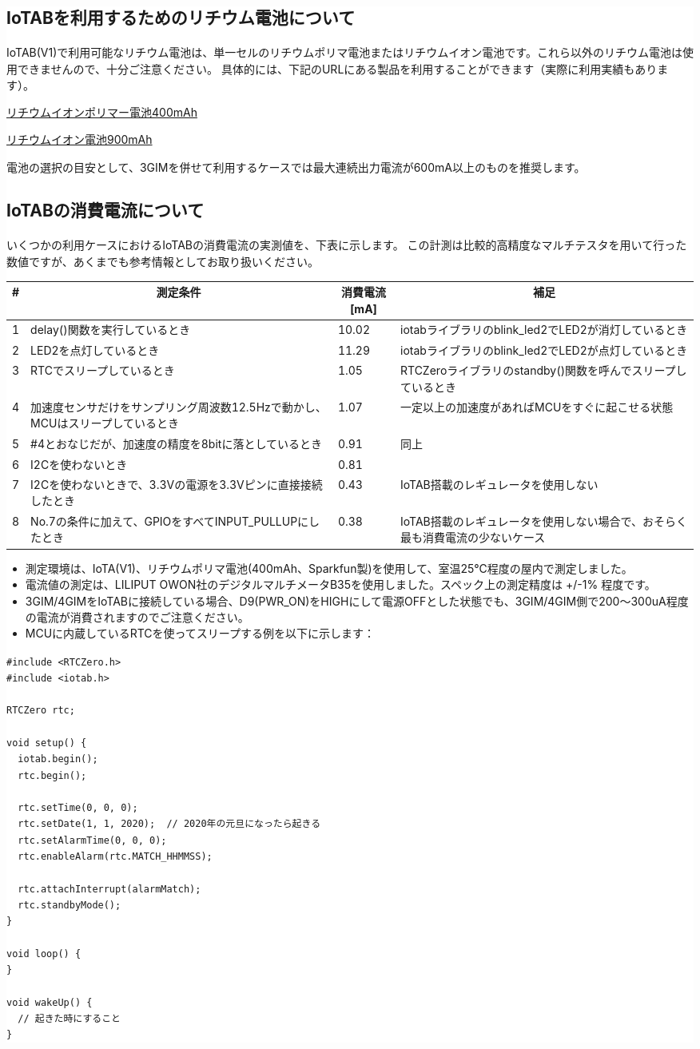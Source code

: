 ## IoTABを利用するためのリチウム電池について
IoTAB(V1)で利用可能なリチウム電池は、単一セルのリチウムポリマ電池またはリチウムイオン電池です。これら以外のリチウム電池は使用できませんので、十分ご注意ください。
具体的には、下記のURLにある製品を利用することができます（実際に利用実績もあります）。

[リチウムイオンポリマー電池400mAh](https://www.switch-science.com/catalog/3118/)

[リチウムイオン電池900mAh](https://www.switch-science.com/catalog/2073/)

電池の選択の目安として、3GIMを併せて利用するケースでは最大連続出力電流が600mA以上のものを推奨します。

## IoTABの消費電流について
いくつかの利用ケースにおけるIoTABの消費電流の実測値を、下表に示します。
この計測は比較的高精度なマルチテスタを用いて行った数値ですが、あくまでも参考情報としてお取り扱いください。

| # | 測定条件 | 消費電流[mA] | 補足 |
| --- | --- | --- | --- |
|1|delay()関数を実行しているとき|10.02|iotabライブラリのblink_led2でLED2が消灯しているとき|
|2|LED2を点灯しているとき|11.29|iotabライブラリのblink_led2でLED2が点灯しているとき|
|3|RTCでスリープしているとき|1.05|RTCZeroライブラリのstandby()関数を呼んでスリープしているとき|
|4|加速度センサだけをサンプリング周波数12.5Hzで動かし、MCUはスリープしているとき|1.07|一定以上の加速度があればMCUをすぐに起こせる状態|
|5|#4とおなじだが、加速度の精度を8bitに落としているとき|0.91|同上|
|6|I2Cを使わないとき|0.81||
|7|I2Cを使わないときで、3.3Vの電源を3.3Vピンに直接接続したとき|0.43|IoTAB搭載のレギュレータを使用しない|
|8|No.7の条件に加えて、GPIOをすべてINPUT_PULLUPにしたとき|0.38|IoTAB搭載のレギュレータを使用しない場合で、おそらく最も消費電流の少ないケース|

  * 測定環境は、IoTA(V1)、リチウムポリマ電池(400mAh、Sparkfun製)を使用して、室温25℃程度の屋内で測定しました。
  * 電流値の測定は、LILIPUT OWON社のデジタルマルチメータB35を使用しました。スペック上の測定精度は +/-1% 程度です。
  * 3GIM/4GIMをIoTABに接続している場合、D9(PWR_ON)をHIGHにして電源OFFとした状態でも、3GIM/4GIM側で200～300uA程度の電流が消費されますのでご注意ください。
  * MCUに内蔵しているRTCを使ってスリープする例を以下に示します：

```
#include <RTCZero.h>
#include <iotab.h>

RTCZero rtc;

void setup() {
  iotab.begin();
  rtc.begin();

  rtc.setTime(0, 0, 0);
  rtc.setDate(1, 1, 2020);  // 2020年の元旦になったら起きる
  rtc.setAlarmTime(0, 0, 0);
  rtc.enableAlarm(rtc.MATCH_HHMMSS);

  rtc.attachInterrupt(alarmMatch);
  rtc.standbyMode();
}

void loop() {
}

void wakeUp() {
  // 起きた時にすること
}
```
